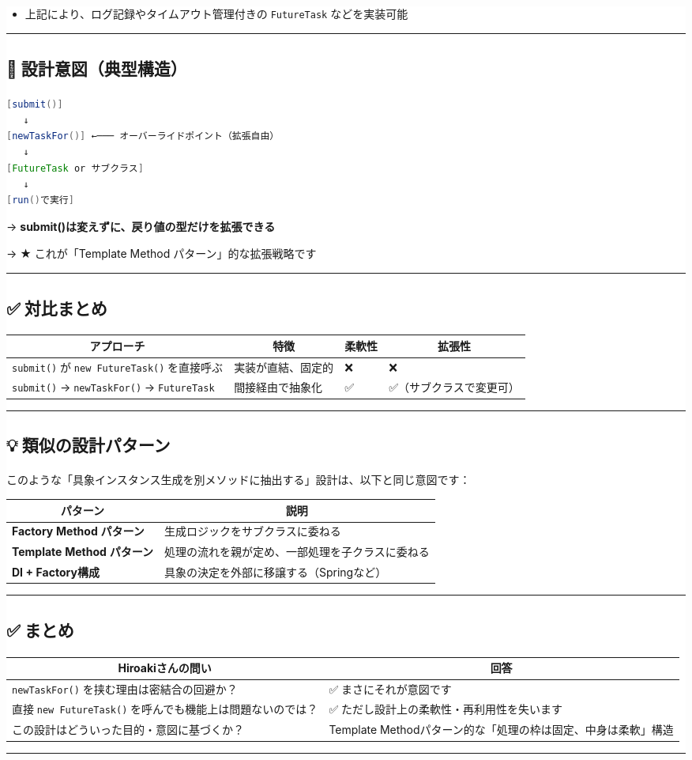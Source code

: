- 上記により、ログ記録やタイムアウト管理付きの `FutureTask` などを実装可能

---

## 🧩 設計意図（典型構造）

```java
[submit()]
   ↓
[newTaskFor()] ←─── オーバーライドポイント（拡張自由）
   ↓
[FutureTask or サブクラス]
   ↓
[run()で実行]
```

→ **submit()は変えずに、戻り値の型だけを拡張できる**

→ ★ これが「Template Method パターン」的な拡張戦略です

---

## ✅ 対比まとめ

| アプローチ | 特徴 | 柔軟性 | 拡張性 |
| --- | --- | --- | --- |
| `submit()` が `new FutureTask()` を直接呼ぶ | 実装が直結、固定的 | ❌ | ❌ |
| `submit()` → `newTaskFor()` → `FutureTask` | 間接経由で抽象化 | ✅ | ✅（サブクラスで変更可） |

---

## 💡 類似の設計パターン

このような「具象インスタンス生成を別メソッドに抽出する」設計は、以下と同じ意図です：

| パターン | 説明 |
| --- | --- |
| **Factory Method パターン** | 生成ロジックをサブクラスに委ねる |
| **Template Method パターン** | 処理の流れを親が定め、一部処理を子クラスに委ねる |
| **DI + Factory構成** | 具象の決定を外部に移譲する（Springなど） |

---

## ✅ まとめ

| Hiroakiさんの問い | 回答 |
| --- | --- |
| `newTaskFor()` を挟む理由は密結合の回避か？ | ✅ まさにそれが意図です |
| 直接 `new FutureTask()` を呼んでも機能上は問題ないのでは？ | ✅ ただし設計上の柔軟性・再利用性を失います |
| この設計はどういった目的・意図に基づくか？ | Template Methodパターン的な「処理の枠は固定、中身は柔軟」構造 |

---